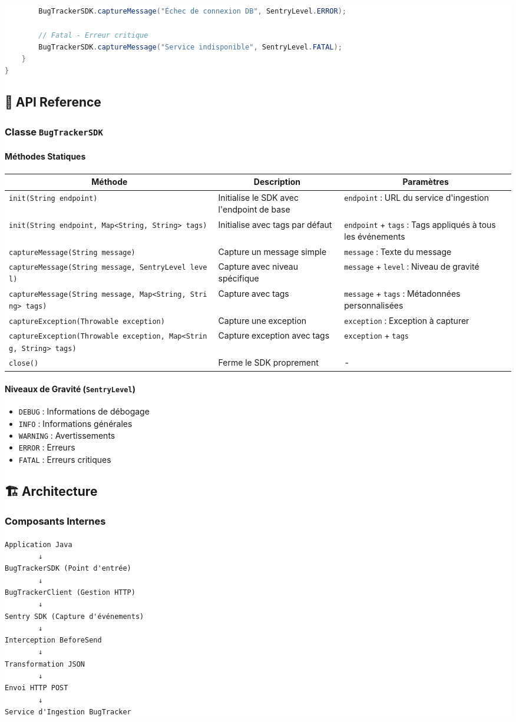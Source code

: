 ```java
        BugTrackerSDK.captureMessage("Échec de connexion DB", SentryLevel.ERROR);
        
        // Fatal - Erreur critique
        BugTrackerSDK.captureMessage("Service indisponible", SentryLevel.FATAL);
    }
}
```

## 📖 API Reference

### Classe `BugTrackerSDK`

#### Méthodes Statiques

| Méthode | Description | Paramètres |
|---------|-------------|------------|
| `init(String endpoint)` | Initialise le SDK avec l'endpoint de base | `endpoint` : URL du service d'ingestion |
| `init(String endpoint, Map<String, String> tags)` | Initialise avec tags par défaut | `endpoint` + `tags` : Tags appliqués à tous les événements |
| `captureMessage(String message)` | Capture un message simple | `message` : Texte du message |
| `captureMessage(String message, SentryLevel level)` | Capture avec niveau spécifique | `message` + `level` : Niveau de gravité |
| `captureMessage(String message, Map<String, String> tags)` | Capture avec tags | `message` + `tags` : Métadonnées personnalisées |
| `captureException(Throwable exception)` | Capture une exception | `exception` : Exception à capturer |
| `captureException(Throwable exception, Map<String, String> tags)` | Capture exception avec tags | `exception` + `tags` |
| `close()` | Ferme le SDK proprement | - |

#### Niveaux de Gravité (`SentryLevel`)

- `DEBUG` : Informations de débogage
- `INFO` : Informations générales
- `WARNING` : Avertissements
- `ERROR` : Erreurs
- `FATAL` : Erreurs critiques

## 🏗️ Architecture

### Composants Internes

```
Application Java
        ↓
BugTrackerSDK (Point d'entrée)
        ↓
BugTrackerClient (Gestion HTTP)
        ↓
Sentry SDK (Capture d'événements)
        ↓
Interception BeforeSend
        ↓
Transformation JSON
        ↓
Envoi HTTP POST
        ↓
Service d'Ingestion BugTracker
```
